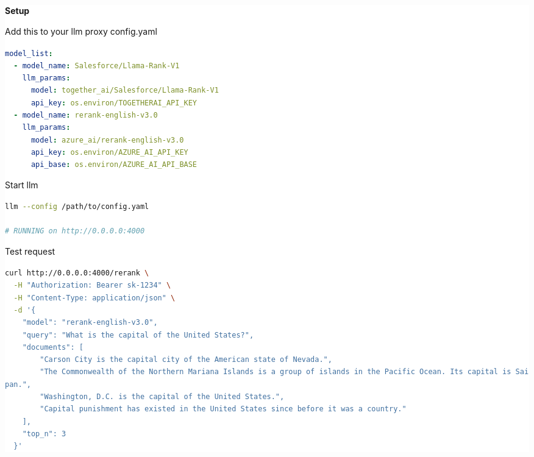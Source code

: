 **Setup**

Add this to your llm proxy config.yaml

```yaml
model_list:
  - model_name: Salesforce/Llama-Rank-V1
    llm_params:
      model: together_ai/Salesforce/Llama-Rank-V1
      api_key: os.environ/TOGETHERAI_API_KEY
  - model_name: rerank-english-v3.0
    llm_params:
      model: azure_ai/rerank-english-v3.0
      api_key: os.environ/AZURE_AI_API_KEY
      api_base: os.environ/AZURE_AI_API_BASE
```

Start llm

```bash
llm --config /path/to/config.yaml

# RUNNING on http://0.0.0.0:4000
```

Test request

```bash
curl http://0.0.0.0:4000/rerank \
  -H "Authorization: Bearer sk-1234" \
  -H "Content-Type: application/json" \
  -d '{
    "model": "rerank-english-v3.0",
    "query": "What is the capital of the United States?",
    "documents": [
        "Carson City is the capital city of the American state of Nevada.",
        "The Commonwealth of the Northern Mariana Islands is a group of islands in the Pacific Ocean. Its capital is Saipan.",
        "Washington, D.C. is the capital of the United States.",
        "Capital punishment has existed in the United States since before it was a country."
    ],
    "top_n": 3
  }'
```

</TabItem>
</Tabs>